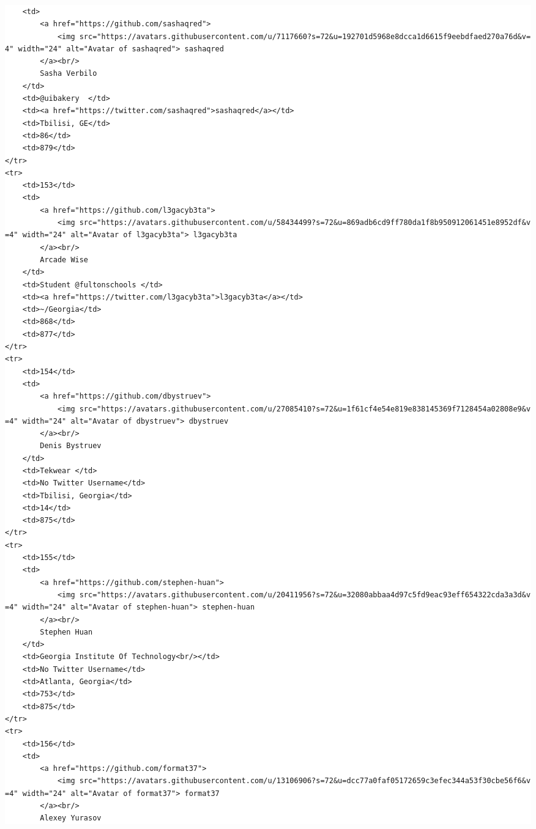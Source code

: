 		<td>
			<a href="https://github.com/sashaqred">
				<img src="https://avatars.githubusercontent.com/u/7117660?s=72&u=192701d5968e8dcca1d6615f9eebdfaed270a76d&v=4" width="24" alt="Avatar of sashaqred"> sashaqred
			</a><br/>
			Sasha Verbilo
		</td>
		<td>@uibakery  </td>
		<td><a href="https://twitter.com/sashaqred">sashaqred</a></td>
		<td>Tbilisi, GE</td>
		<td>86</td>
		<td>879</td>
	</tr>
	<tr>
		<td>153</td>
		<td>
			<a href="https://github.com/l3gacyb3ta">
				<img src="https://avatars.githubusercontent.com/u/58434499?s=72&u=869adb6cd9ff780da1f8b950912061451e8952df&v=4" width="24" alt="Avatar of l3gacyb3ta"> l3gacyb3ta
			</a><br/>
			Arcade Wise
		</td>
		<td>Student @fultonschools </td>
		<td><a href="https://twitter.com/l3gacyb3ta">l3gacyb3ta</a></td>
		<td>~/Georgia</td>
		<td>868</td>
		<td>877</td>
	</tr>
	<tr>
		<td>154</td>
		<td>
			<a href="https://github.com/dbystruev">
				<img src="https://avatars.githubusercontent.com/u/27085410?s=72&u=1f61cf4e54e819e838145369f7128454a02808e9&v=4" width="24" alt="Avatar of dbystruev"> dbystruev
			</a><br/>
			Denis Bystruev
		</td>
		<td>Tekwear </td>
		<td>No Twitter Username</td>
		<td>Tbilisi, Georgia</td>
		<td>14</td>
		<td>875</td>
	</tr>
	<tr>
		<td>155</td>
		<td>
			<a href="https://github.com/stephen-huan">
				<img src="https://avatars.githubusercontent.com/u/20411956?s=72&u=32080abbaa4d97c5fd9eac93eff654322cda3a3d&v=4" width="24" alt="Avatar of stephen-huan"> stephen-huan
			</a><br/>
			Stephen Huan
		</td>
		<td>Georgia Institute Of Technology<br/></td>
		<td>No Twitter Username</td>
		<td>Atlanta, Georgia</td>
		<td>753</td>
		<td>875</td>
	</tr>
	<tr>
		<td>156</td>
		<td>
			<a href="https://github.com/format37">
				<img src="https://avatars.githubusercontent.com/u/13106906?s=72&u=dcc77a0faf05172659c3efec344a53f30cbe56f6&v=4" width="24" alt="Avatar of format37"> format37
			</a><br/>
			Alexey Yurasov